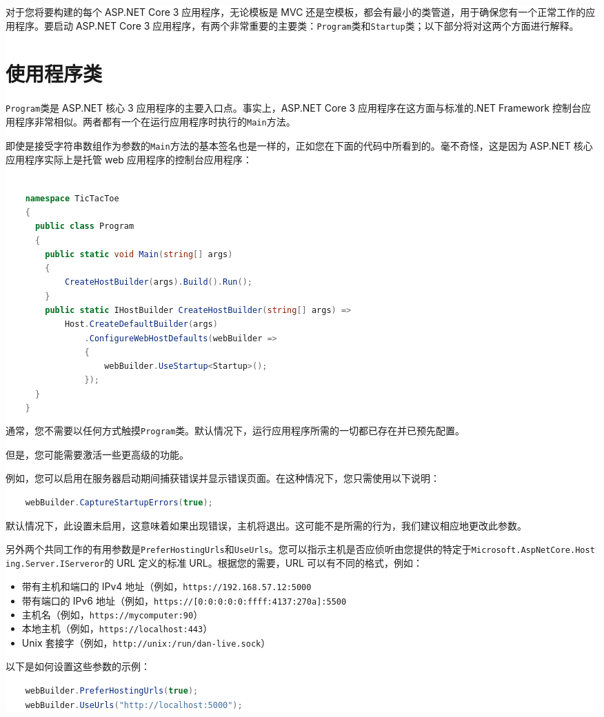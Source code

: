 对于您将要构建的每个 ASP.NET Core 3 应用程序，无论模板是 MVC 还是空模板，都会有最小的类管道，用于确保您有一个正常工作的应用程序。要启动 ASP.NET Core 3 应用程序，有两个非常重要的主要类：`Program`类和`Startup`类；以下部分将对这两个方面进行解释。

# 使用程序类

`Program`类是 ASP.NET 核心 3 应用程序的主要入口点。事实上，ASP.NET Core 3 应用程序在这方面与标准的.NET Framework 控制台应用程序非常相似。两者都有一个在运行应用程序时执行的`Main`方法。

即使是接受字符串数组作为参数的`Main`方法的基本签名也是一样的，正如您在下面的代码中所看到的。毫不奇怪，这是因为 ASP.NET 核心应用程序实际上是托管 web 应用程序的控制台应用程序：

```cs

    namespace TicTacToe 
    { 
      public class Program 
      { 
        public static void Main(string[] args) 
        { 
            CreateHostBuilder(args).Build().Run(); 
        }  
        public static IHostBuilder CreateHostBuilder(string[] args) =>
            Host.CreateDefaultBuilder(args)
                .ConfigureWebHostDefaults(webBuilder =>
                {
                    webBuilder.UseStartup<Startup>();
                });
      } 
    } 
```

通常，您不需要以任何方式触摸`Program`类。默认情况下，运行应用程序所需的一切都已存在并已预先配置。

但是，您可能需要激活一些更高级的功能。

例如，您可以启用在服务器启动期间捕获错误并显示错误页面。在这种情况下，您只需使用以下说明：

```cs
    webBuilder.CaptureStartupErrors(true); 
```

默认情况下，此设置未启用，这意味着如果出现错误，主机将退出。这可能不是所需的行为，我们建议相应地更改此参数。

另外两个共同工作的有用参数是`PreferHostingUrls`和`UseUrls`。您可以指示主机是否应侦听由您提供的特定于`Microsoft.AspNetCore.Hosting.Server.IServeror`的 URL 定义的标准 URL。根据您的需要，URL 可以有不同的格式，例如：

*   带有主机和端口的 IPv4 地址（例如，`https://192.168.57.12:5000`
*   带有端口的 IPv6 地址（例如，`https://[0:0:0:0:0:ffff:4137:270a]:5500`
*   主机名（例如，`https://mycomputer:90`）
*   本地主机（例如，`https://localhost:443`）
*   Unix 套接字（例如，`http://unix:/run/dan-live.sock`）

以下是如何设置这些参数的示例：

```cs
    webBuilder.PreferHostingUrls(true);         
    webBuilder.UseUrls("http://localhost:5000"); 
```
